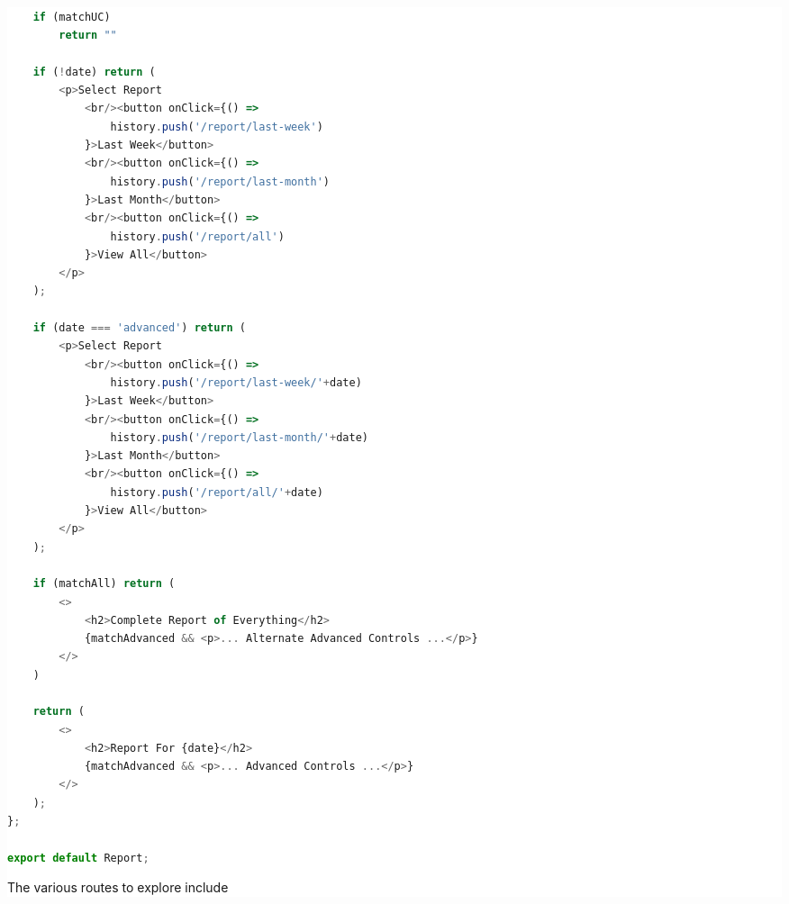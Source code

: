 ```javascript
    if (matchUC)
        return ""

    if (!date) return (
        <p>Select Report
            <br/><button onClick={() =>
                history.push('/report/last-week')
            }>Last Week</button>
            <br/><button onClick={() =>
                history.push('/report/last-month')
            }>Last Month</button>
            <br/><button onClick={() =>
                history.push('/report/all')
            }>View All</button>
        </p>
    );

    if (date === 'advanced') return (
        <p>Select Report
            <br/><button onClick={() =>
                history.push('/report/last-week/'+date)
            }>Last Week</button>
            <br/><button onClick={() =>
                history.push('/report/last-month/'+date)
            }>Last Month</button>
            <br/><button onClick={() =>
                history.push('/report/all/'+date)
            }>View All</button>
        </p>
    );

    if (matchAll) return (
        <>
            <h2>Complete Report of Everything</h2>
            {matchAdvanced && <p>... Alternate Advanced Controls ...</p>}
        </>
    )

    return (
        <>
            <h2>Report For {date}</h2>
            {matchAdvanced && <p>... Advanced Controls ...</p>}
        </>
    );
};

export default Report;
```

The various routes to explore include
